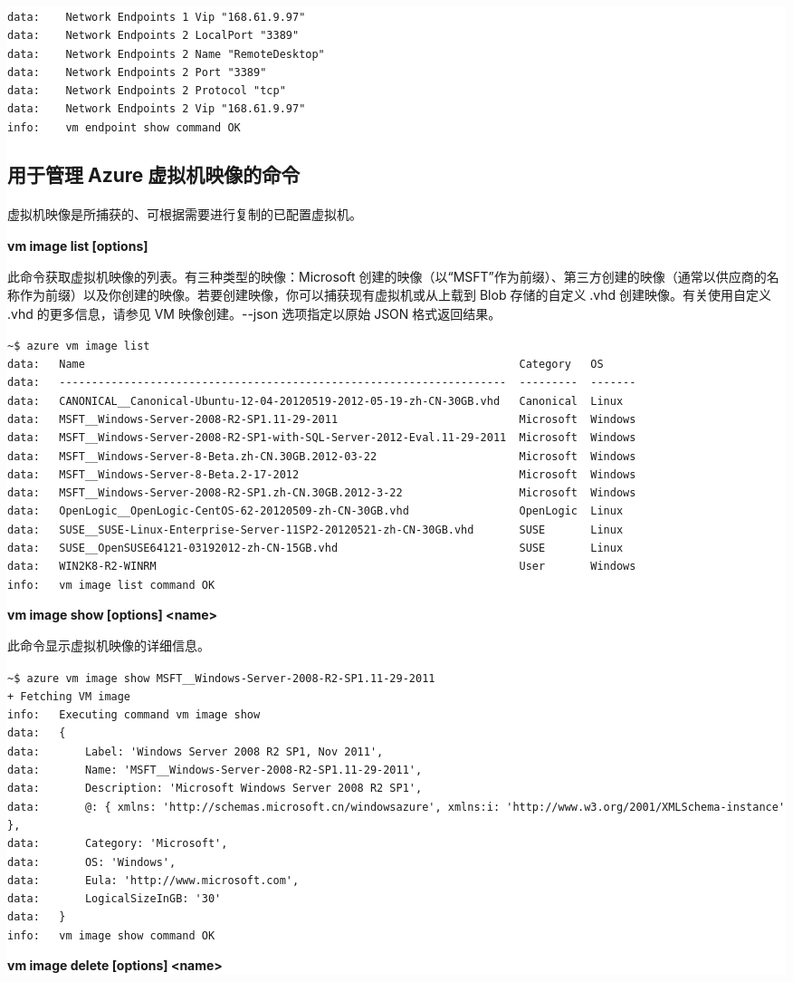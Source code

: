 	data:    Network Endpoints 1 Vip "168.61.9.97"
	data:    Network Endpoints 2 LocalPort "3389"
	data:    Network Endpoints 2 Name "RemoteDesktop"
	data:    Network Endpoints 2 Port "3389"
	data:    Network Endpoints 2 Protocol "tcp"
	data:    Network Endpoints 2 Vip "168.61.9.97"
	info:    vm endpoint show command OK

## 用于管理 Azure 虚拟机映像的命令

虚拟机映像是所捕获的、可根据需要进行复制的已配置虚拟机。

**vm image list [options]**

此命令获取虚拟机映像的列表。有三种类型的映像：Microsoft 创建的映像（以“MSFT”作为前缀）、第三方创建的映像（通常以供应商的名称作为前缀）以及你创建的映像。若要创建映像，你可以捕获现有虚拟机或从上载到 Blob 存储的自定义 .vhd 创建映像。有关使用自定义 .vhd 的更多信息，请参见 VM 映像创建。--json 选项指定以原始 JSON 格式返回结果。

	~$ azure vm image list
	data:   Name                                                                   Category   OS
	data:   ---------------------------------------------------------------------  ---------  -------
	data:   CANONICAL__Canonical-Ubuntu-12-04-20120519-2012-05-19-zh-CN-30GB.vhd   Canonical  Linux
	data:   MSFT__Windows-Server-2008-R2-SP1.11-29-2011                            Microsoft  Windows
	data:   MSFT__Windows-Server-2008-R2-SP1-with-SQL-Server-2012-Eval.11-29-2011  Microsoft  Windows
	data:   MSFT__Windows-Server-8-Beta.zh-CN.30GB.2012-03-22                      Microsoft  Windows
	data:   MSFT__Windows-Server-8-Beta.2-17-2012                                  Microsoft  Windows
	data:   MSFT__Windows-Server-2008-R2-SP1.zh-CN.30GB.2012-3-22                  Microsoft  Windows
	data:   OpenLogic__OpenLogic-CentOS-62-20120509-zh-CN-30GB.vhd                 OpenLogic  Linux
	data:   SUSE__SUSE-Linux-Enterprise-Server-11SP2-20120521-zh-CN-30GB.vhd       SUSE       Linux
	data:   SUSE__OpenSUSE64121-03192012-zh-CN-15GB.vhd                            SUSE       Linux
	data:   WIN2K8-R2-WINRM                                                        User       Windows
	info:   vm image list command OK

**vm image show [options] &lt;name>**

此命令显示虚拟机映像的详细信息。

	~$ azure vm image show MSFT__Windows-Server-2008-R2-SP1.11-29-2011
	+ Fetching VM image
	info:   Executing command vm image show
	data:   {
	data:       Label: 'Windows Server 2008 R2 SP1, Nov 2011',
	data:       Name: 'MSFT__Windows-Server-2008-R2-SP1.11-29-2011',
	data:       Description: 'Microsoft Windows Server 2008 R2 SP1',
	data:       @: { xmlns: 'http://schemas.microsoft.cn/windowsazure', xmlns:i: 'http://www.w3.org/2001/XMLSchema-instance' },
	data:       Category: 'Microsoft',
	data:       OS: 'Windows',
	data:       Eula: 'http://www.microsoft.com',
	data:       LogicalSizeInGB: '30'
	data:   }
	info:   vm image show command OK

**vm image delete [options] &lt;name>**
